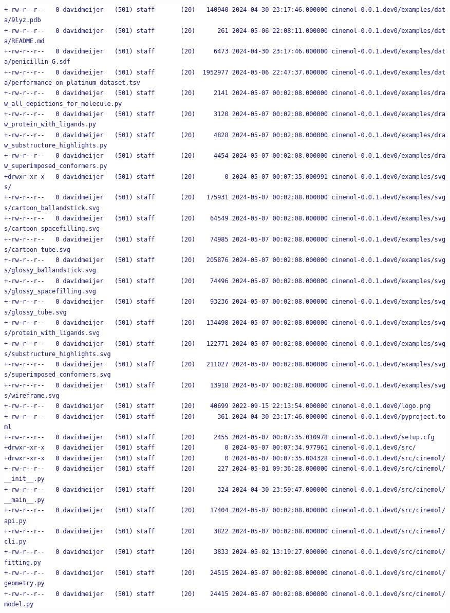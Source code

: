```diff
+-rw-r--r--   0 davidmeijer   (501) staff       (20)   140940 2024-04-30 23:17:46.000000 cinemol-0.0.1.dev0/examples/data/9lyz.pdb
+-rw-r--r--   0 davidmeijer   (501) staff       (20)      261 2024-05-06 22:08:11.000000 cinemol-0.0.1.dev0/examples/data/README.md
+-rw-r--r--   0 davidmeijer   (501) staff       (20)     6473 2024-04-30 23:17:46.000000 cinemol-0.0.1.dev0/examples/data/penicillin_G.sdf
+-rw-r--r--   0 davidmeijer   (501) staff       (20)  1952977 2024-05-06 22:47:37.000000 cinemol-0.0.1.dev0/examples/data/performance_on_platinum_dataset.tsv
+-rw-r--r--   0 davidmeijer   (501) staff       (20)     2141 2024-05-07 00:02:08.000000 cinemol-0.0.1.dev0/examples/draw_all_depictions_for_molecule.py
+-rw-r--r--   0 davidmeijer   (501) staff       (20)     3120 2024-05-07 00:02:08.000000 cinemol-0.0.1.dev0/examples/draw_protein_with_ligands.py
+-rw-r--r--   0 davidmeijer   (501) staff       (20)     4828 2024-05-07 00:02:08.000000 cinemol-0.0.1.dev0/examples/draw_substructure_highlights.py
+-rw-r--r--   0 davidmeijer   (501) staff       (20)     4454 2024-05-07 00:02:08.000000 cinemol-0.0.1.dev0/examples/draw_superimposed_conformers.py
+drwxr-xr-x   0 davidmeijer   (501) staff       (20)        0 2024-05-07 00:07:35.000991 cinemol-0.0.1.dev0/examples/svgs/
+-rw-r--r--   0 davidmeijer   (501) staff       (20)   175931 2024-05-07 00:02:08.000000 cinemol-0.0.1.dev0/examples/svgs/cartoon_ballandstick.svg
+-rw-r--r--   0 davidmeijer   (501) staff       (20)    64549 2024-05-07 00:02:08.000000 cinemol-0.0.1.dev0/examples/svgs/cartoon_spacefilling.svg
+-rw-r--r--   0 davidmeijer   (501) staff       (20)    74985 2024-05-07 00:02:08.000000 cinemol-0.0.1.dev0/examples/svgs/cartoon_tube.svg
+-rw-r--r--   0 davidmeijer   (501) staff       (20)   205876 2024-05-07 00:02:08.000000 cinemol-0.0.1.dev0/examples/svgs/glossy_ballandstick.svg
+-rw-r--r--   0 davidmeijer   (501) staff       (20)    74496 2024-05-07 00:02:08.000000 cinemol-0.0.1.dev0/examples/svgs/glossy_spacefilling.svg
+-rw-r--r--   0 davidmeijer   (501) staff       (20)    93236 2024-05-07 00:02:08.000000 cinemol-0.0.1.dev0/examples/svgs/glossy_tube.svg
+-rw-r--r--   0 davidmeijer   (501) staff       (20)   134498 2024-05-07 00:02:08.000000 cinemol-0.0.1.dev0/examples/svgs/protein_with_ligands.svg
+-rw-r--r--   0 davidmeijer   (501) staff       (20)   122771 2024-05-07 00:02:08.000000 cinemol-0.0.1.dev0/examples/svgs/substructure_highlights.svg
+-rw-r--r--   0 davidmeijer   (501) staff       (20)   211027 2024-05-07 00:02:08.000000 cinemol-0.0.1.dev0/examples/svgs/superimposed_conformers.svg
+-rw-r--r--   0 davidmeijer   (501) staff       (20)    13918 2024-05-07 00:02:08.000000 cinemol-0.0.1.dev0/examples/svgs/wireframe.svg
+-rw-r--r--   0 davidmeijer   (501) staff       (20)    40699 2022-09-15 22:13:54.000000 cinemol-0.0.1.dev0/logo.png
+-rw-r--r--   0 davidmeijer   (501) staff       (20)      361 2024-04-30 23:17:46.000000 cinemol-0.0.1.dev0/pyproject.toml
+-rw-r--r--   0 davidmeijer   (501) staff       (20)     2455 2024-05-07 00:07:35.010978 cinemol-0.0.1.dev0/setup.cfg
+drwxr-xr-x   0 davidmeijer   (501) staff       (20)        0 2024-05-07 00:07:34.977961 cinemol-0.0.1.dev0/src/
+drwxr-xr-x   0 davidmeijer   (501) staff       (20)        0 2024-05-07 00:07:35.004328 cinemol-0.0.1.dev0/src/cinemol/
+-rw-r--r--   0 davidmeijer   (501) staff       (20)      227 2024-05-01 09:36:28.000000 cinemol-0.0.1.dev0/src/cinemol/__init__.py
+-rw-r--r--   0 davidmeijer   (501) staff       (20)      324 2024-04-30 23:59:47.000000 cinemol-0.0.1.dev0/src/cinemol/__main__.py
+-rw-r--r--   0 davidmeijer   (501) staff       (20)    17404 2024-05-07 00:02:08.000000 cinemol-0.0.1.dev0/src/cinemol/api.py
+-rw-r--r--   0 davidmeijer   (501) staff       (20)     3822 2024-05-07 00:02:08.000000 cinemol-0.0.1.dev0/src/cinemol/cli.py
+-rw-r--r--   0 davidmeijer   (501) staff       (20)     3833 2024-05-02 13:19:27.000000 cinemol-0.0.1.dev0/src/cinemol/fitting.py
+-rw-r--r--   0 davidmeijer   (501) staff       (20)    24515 2024-05-07 00:02:08.000000 cinemol-0.0.1.dev0/src/cinemol/geometry.py
+-rw-r--r--   0 davidmeijer   (501) staff       (20)    24415 2024-05-07 00:02:08.000000 cinemol-0.0.1.dev0/src/cinemol/model.py
```